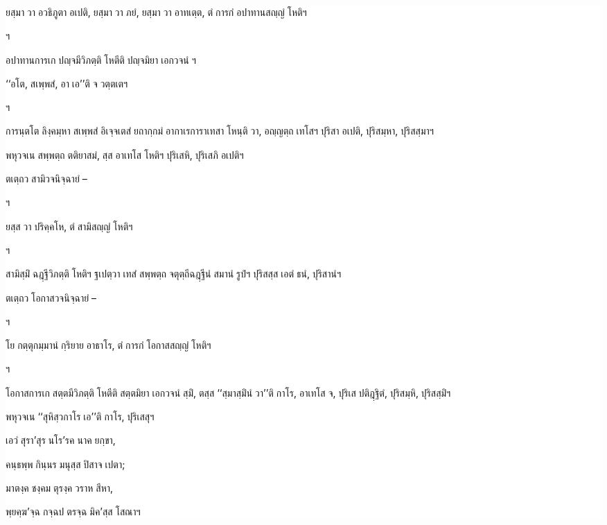 <p>ยสฺมา วา อวธิภูตา อเปติ, ยสฺมา วา ภยํ, ยสฺมา วา อาทเตฺต, ตํ การกํ อปาทานสญฺญํ โหติฯ</p>


<p>   ฯ</p>


<p>อปาทานการเก ปญฺจมีวิภตฺติ โหตีติ ปญฺจมิยา เอกวจนํ ฯ</p>


<p>‘‘อโต, สเพฺพสํ, อา เอ’’ติ จ วตฺตเตฯ</p>


<p> ฯ</p>


<p>การนฺตโต ลิงฺคมฺหา สเพฺพสํ อิเจฺจเตสํ ยถากฺกมํ อากาเรการาเทสา โหนฺติ วา, อญฺญตฺถ เทโสฯ ปุริสา อเปติ, ปุริสมฺหา, ปุริสสฺมาฯ</p>


<p>พหุวจเน สพฺพตฺถ ตติยาสมํ, สฺส อาเทโส โหติฯ ปุริเสหิ, ปุริเสภิ อเปติฯ</p>


<p>ตเตฺถว สามิวจนิจฺฉายํ –</p>


<p> ฯ</p>


<p>ยสฺส วา ปริคฺคโห, ตํ สามิสญฺญํ โหติฯ</p>


<p> ฯ</p>


<p>สามิสฺมิํ ฉฎฺฐีวิภตฺติ โหติฯ ฐเปตฺวา เทสํ สพฺพตฺถ จตุตฺถีฉฎฺฐีนํ สมานํ รูปํฯ ปุริสสฺส เอตํ ธนํ, ปุริสานํฯ</p>


<p>ตเตฺถว โอกาสวจนิจฺฉายํ –</p>


<p> ฯ</p>


<p>โย กตฺตุกมฺมานํ กฺริยาย อาธาโร, ตํ การกํ โอกาสสญฺญํ โหติฯ</p>


<p>   ฯ</p>


<p>โอกาสการเก สตฺตมีวิภตฺติ โหตีติ สตฺตมิยา เอกวจนํ สฺมิํ, ตสฺส ‘‘สฺมาสฺมิํนํ วา’’ติ กาโร, อาเทโส จ, ปุริเส ปติฎฺฐิตํ, ปุริสมฺหิ, ปุริสสฺมิํฯ</p>


<p>พหุวจเน ‘‘สุหิสฺวกาโร เอ’’ติ กาโร, ปุริเสสุฯ</p>

</p>

</p>


<p>
เอวํ สุรา’สุร นโร’รค นาค ยกฺขา,  
  
คนฺธพฺพ กินฺนร มนุสฺส ปิสาจ เปตา;  
  
มาตงฺค ชงฺคม ตุรงฺค วราห สีหา,  
  
พฺยคฺฆ’จฺฉ กจฺฉป ตรจฺฉ มิค’สฺส โสณาฯ  
</p>
  